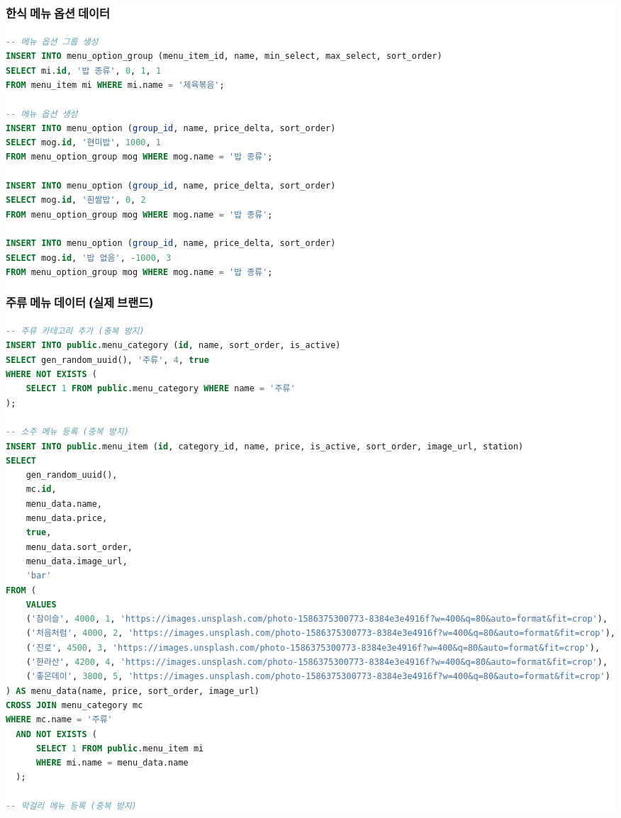 ### 한식 메뉴 옵션 데이터
```sql
-- 메뉴 옵션 그룹 생성
INSERT INTO menu_option_group (menu_item_id, name, min_select, max_select, sort_order)
SELECT mi.id, '밥 종류', 0, 1, 1
FROM menu_item mi WHERE mi.name = '제육볶음';

-- 메뉴 옵션 생성
INSERT INTO menu_option (group_id, name, price_delta, sort_order)
SELECT mog.id, '현미밥', 1000, 1
FROM menu_option_group mog WHERE mog.name = '밥 종류';

INSERT INTO menu_option (group_id, name, price_delta, sort_order)
SELECT mog.id, '흰쌀밥', 0, 2
FROM menu_option_group mog WHERE mog.name = '밥 종류';

INSERT INTO menu_option (group_id, name, price_delta, sort_order)
SELECT mog.id, '밥 없음', -1000, 3
FROM menu_option_group mog WHERE mog.name = '밥 종류';
```

### 주류 메뉴 데이터 (실제 브랜드)
```sql
-- 주류 카테고리 추가 (중복 방지)
INSERT INTO public.menu_category (id, name, sort_order, is_active)
SELECT gen_random_uuid(), '주류', 4, true
WHERE NOT EXISTS (
    SELECT 1 FROM public.menu_category WHERE name = '주류'
);

-- 소주 메뉴 등록 (중복 방지)
INSERT INTO public.menu_item (id, category_id, name, price, is_active, sort_order, image_url, station)
SELECT
    gen_random_uuid(),
    mc.id,
    menu_data.name,
    menu_data.price,
    true,
    menu_data.sort_order,
    menu_data.image_url,
    'bar'
FROM (
    VALUES
    ('참이슬', 4000, 1, 'https://images.unsplash.com/photo-1586375300773-8384e3e4916f?w=400&q=80&auto=format&fit=crop'),
    ('처음처럼', 4000, 2, 'https://images.unsplash.com/photo-1586375300773-8384e3e4916f?w=400&q=80&auto=format&fit=crop'),
    ('진로', 4500, 3, 'https://images.unsplash.com/photo-1586375300773-8384e3e4916f?w=400&q=80&auto=format&fit=crop'),
    ('한라산', 4200, 4, 'https://images.unsplash.com/photo-1586375300773-8384e3e4916f?w=400&q=80&auto=format&fit=crop'),
    ('좋은데이', 3800, 5, 'https://images.unsplash.com/photo-1586375300773-8384e3e4916f?w=400&q=80&auto=format&fit=crop')
) AS menu_data(name, price, sort_order, image_url)
CROSS JOIN menu_category mc
WHERE mc.name = '주류'
  AND NOT EXISTS (
      SELECT 1 FROM public.menu_item mi
      WHERE mi.name = menu_data.name
  );

-- 막걸리 메뉴 등록 (중복 방지)
```
